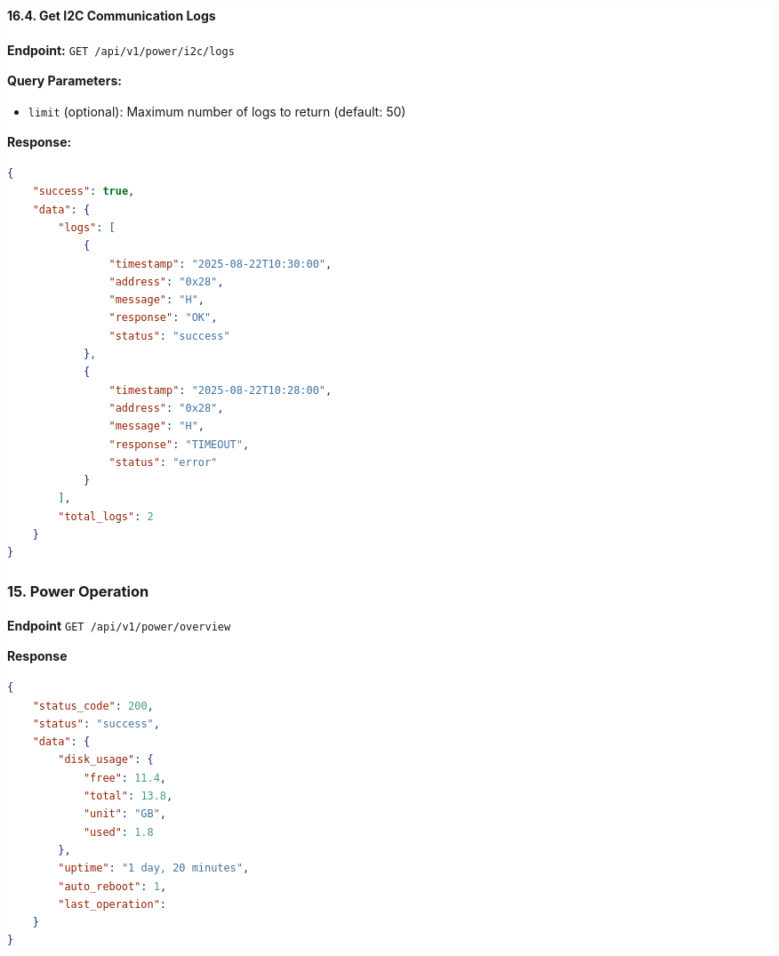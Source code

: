 #### 16.4. Get I2C Communication Logs
**Endpoint:** `GET /api/v1/power/i2c/logs`

**Query Parameters:**
- `limit` (optional): Maximum number of logs to return (default: 50)

**Response:**
```json
{
    "success": true,
    "data": {
        "logs": [
            {
                "timestamp": "2025-08-22T10:30:00",
                "address": "0x28",
                "message": "H",
                "response": "OK",
                "status": "success"
            },
            {
                "timestamp": "2025-08-22T10:28:00",
                "address": "0x28",
                "message": "H",
                "response": "TIMEOUT",
                "status": "error"
            }
        ],
        "total_logs": 2
    }
}
```

### 15. Power Operation

**Endpoint** `GET /api/v1/power/overview`

**Response**
```json
{
    "status_code": 200,
    "status": "success",
    "data": {
        "disk_usage": {
            "free": 11.4,
            "total": 13.8,
            "unit": "GB",
            "used": 1.8
        },
        "uptime": "1 day, 20 minutes",
        "auto_reboot": 1,
        "last_operation": 
    }
}
```
